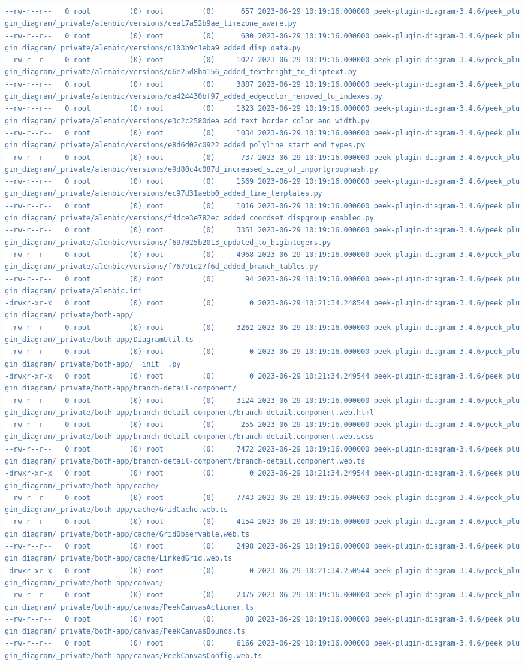 ```diff
--rw-r--r--   0 root         (0) root         (0)      657 2023-06-29 10:19:16.000000 peek-plugin-diagram-3.4.6/peek_plugin_diagram/_private/alembic/versions/cea17a52b9ae_timezone_aware.py
--rw-r--r--   0 root         (0) root         (0)      600 2023-06-29 10:19:16.000000 peek-plugin-diagram-3.4.6/peek_plugin_diagram/_private/alembic/versions/d103b9c1eba9_added_disp_data.py
--rw-r--r--   0 root         (0) root         (0)     1027 2023-06-29 10:19:16.000000 peek-plugin-diagram-3.4.6/peek_plugin_diagram/_private/alembic/versions/d6e25d8ba156_added_textheight_to_disptext.py
--rw-r--r--   0 root         (0) root         (0)     3887 2023-06-29 10:19:16.000000 peek-plugin-diagram-3.4.6/peek_plugin_diagram/_private/alembic/versions/da424430bf97_added_edgecolor_removed_lu_indexes.py
--rw-r--r--   0 root         (0) root         (0)     1323 2023-06-29 10:19:16.000000 peek-plugin-diagram-3.4.6/peek_plugin_diagram/_private/alembic/versions/e3c2c2580dea_add_text_border_color_and_width.py
--rw-r--r--   0 root         (0) root         (0)     1034 2023-06-29 10:19:16.000000 peek-plugin-diagram-3.4.6/peek_plugin_diagram/_private/alembic/versions/e8d6d02c0922_added_polyline_start_end_types.py
--rw-r--r--   0 root         (0) root         (0)      737 2023-06-29 10:19:16.000000 peek-plugin-diagram-3.4.6/peek_plugin_diagram/_private/alembic/versions/e9d80c4c087d_increased_size_of_importgrouphash.py
--rw-r--r--   0 root         (0) root         (0)     1569 2023-06-29 10:19:16.000000 peek-plugin-diagram-3.4.6/peek_plugin_diagram/_private/alembic/versions/ec97d31aebb0_added_line_templates.py
--rw-r--r--   0 root         (0) root         (0)     1016 2023-06-29 10:19:16.000000 peek-plugin-diagram-3.4.6/peek_plugin_diagram/_private/alembic/versions/f4dce3e782ec_added_coordset_dispgroup_enabled.py
--rw-r--r--   0 root         (0) root         (0)     3351 2023-06-29 10:19:16.000000 peek-plugin-diagram-3.4.6/peek_plugin_diagram/_private/alembic/versions/f697025b2013_updated_to_bigintegers.py
--rw-r--r--   0 root         (0) root         (0)     4968 2023-06-29 10:19:16.000000 peek-plugin-diagram-3.4.6/peek_plugin_diagram/_private/alembic/versions/f76791d27f6d_added_branch_tables.py
--rw-r--r--   0 root         (0) root         (0)       94 2023-06-29 10:19:16.000000 peek-plugin-diagram-3.4.6/peek_plugin_diagram/_private/alembic.ini
-drwxr-xr-x   0 root         (0) root         (0)        0 2023-06-29 10:21:34.248544 peek-plugin-diagram-3.4.6/peek_plugin_diagram/_private/both-app/
--rw-r--r--   0 root         (0) root         (0)     3262 2023-06-29 10:19:16.000000 peek-plugin-diagram-3.4.6/peek_plugin_diagram/_private/both-app/DiagramUtil.ts
--rw-r--r--   0 root         (0) root         (0)        0 2023-06-29 10:19:16.000000 peek-plugin-diagram-3.4.6/peek_plugin_diagram/_private/both-app/__init__.py
-drwxr-xr-x   0 root         (0) root         (0)        0 2023-06-29 10:21:34.249544 peek-plugin-diagram-3.4.6/peek_plugin_diagram/_private/both-app/branch-detail-component/
--rw-r--r--   0 root         (0) root         (0)     3124 2023-06-29 10:19:16.000000 peek-plugin-diagram-3.4.6/peek_plugin_diagram/_private/both-app/branch-detail-component/branch-detail.component.web.html
--rw-r--r--   0 root         (0) root         (0)      255 2023-06-29 10:19:16.000000 peek-plugin-diagram-3.4.6/peek_plugin_diagram/_private/both-app/branch-detail-component/branch-detail.component.web.scss
--rw-r--r--   0 root         (0) root         (0)     7472 2023-06-29 10:19:16.000000 peek-plugin-diagram-3.4.6/peek_plugin_diagram/_private/both-app/branch-detail-component/branch-detail.component.web.ts
-drwxr-xr-x   0 root         (0) root         (0)        0 2023-06-29 10:21:34.249544 peek-plugin-diagram-3.4.6/peek_plugin_diagram/_private/both-app/cache/
--rw-r--r--   0 root         (0) root         (0)     7743 2023-06-29 10:19:16.000000 peek-plugin-diagram-3.4.6/peek_plugin_diagram/_private/both-app/cache/GridCache.web.ts
--rw-r--r--   0 root         (0) root         (0)     4154 2023-06-29 10:19:16.000000 peek-plugin-diagram-3.4.6/peek_plugin_diagram/_private/both-app/cache/GridObservable.web.ts
--rw-r--r--   0 root         (0) root         (0)     2498 2023-06-29 10:19:16.000000 peek-plugin-diagram-3.4.6/peek_plugin_diagram/_private/both-app/cache/LinkedGrid.web.ts
-drwxr-xr-x   0 root         (0) root         (0)        0 2023-06-29 10:21:34.250544 peek-plugin-diagram-3.4.6/peek_plugin_diagram/_private/both-app/canvas/
--rw-r--r--   0 root         (0) root         (0)     2375 2023-06-29 10:19:16.000000 peek-plugin-diagram-3.4.6/peek_plugin_diagram/_private/both-app/canvas/PeekCanvasActioner.ts
--rw-r--r--   0 root         (0) root         (0)       88 2023-06-29 10:19:16.000000 peek-plugin-diagram-3.4.6/peek_plugin_diagram/_private/both-app/canvas/PeekCanvasBounds.ts
--rw-r--r--   0 root         (0) root         (0)     6166 2023-06-29 10:19:16.000000 peek-plugin-diagram-3.4.6/peek_plugin_diagram/_private/both-app/canvas/PeekCanvasConfig.web.ts
```